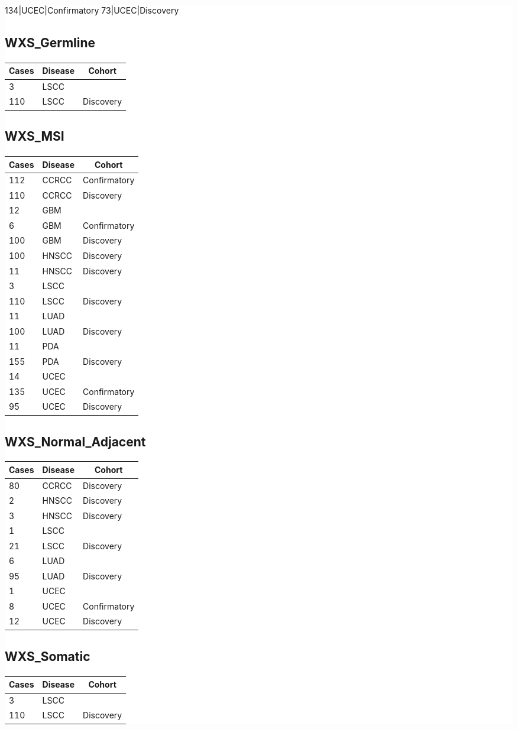 134|UCEC|Confirmatory
73|UCEC|Discovery

## WXS_Germline

 Cases | Disease | Cohort
 --- | --- | --- 
3|LSCC
110|LSCC|Discovery

## WXS_MSI

 Cases | Disease | Cohort
 --- | --- | --- 
112|CCRCC|Confirmatory
110|CCRCC|Discovery
12|GBM
6|GBM|Confirmatory
100|GBM|Discovery
100|HNSCC|Discovery
11|HNSCC|Discovery|B
3|LSCC
110|LSCC|Discovery
11|LUAD
100|LUAD|Discovery
11|PDA
155|PDA|Discovery
14|UCEC
135|UCEC|Confirmatory
95|UCEC|Discovery

## WXS_Normal_Adjacent

 Cases | Disease | Cohort
 --- | --- | --- 
80|CCRCC|Discovery
2|HNSCC|Discovery
3|HNSCC|Discovery|B
1|LSCC
21|LSCC|Discovery
6|LUAD
95|LUAD|Discovery
1|UCEC
8|UCEC|Confirmatory
12|UCEC|Discovery

## WXS_Somatic

 Cases | Disease | Cohort
 --- | --- | --- 
3|LSCC
110|LSCC|Discovery
